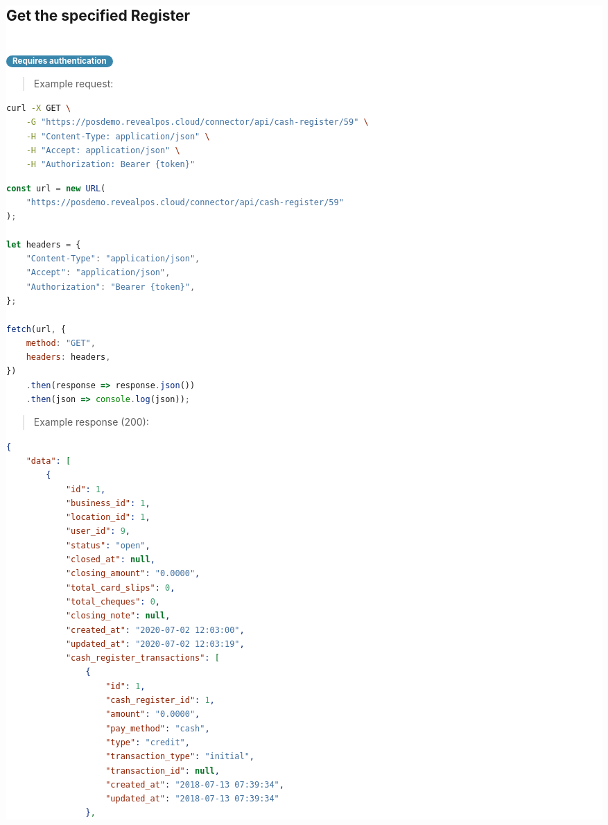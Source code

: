

## Get the specified Register

<br><small style="padding: 1px 9px 2px;font-weight: bold;white-space: nowrap;color: #ffffff;-webkit-border-radius: 9px;-moz-border-radius: 9px;border-radius: 9px;background-color: #3a87ad;">Requires authentication</small>
> Example request:

```bash
curl -X GET \
    -G "https://posdemo.revealpos.cloud/connector/api/cash-register/59" \
    -H "Content-Type: application/json" \
    -H "Accept: application/json" \
    -H "Authorization: Bearer {token}"
```

```javascript
const url = new URL(
    "https://posdemo.revealpos.cloud/connector/api/cash-register/59"
);

let headers = {
    "Content-Type": "application/json",
    "Accept": "application/json",
    "Authorization": "Bearer {token}",
};

fetch(url, {
    method: "GET",
    headers: headers,
})
    .then(response => response.json())
    .then(json => console.log(json));
```


> Example response (200):

```json
{
    "data": [
        {
            "id": 1,
            "business_id": 1,
            "location_id": 1,
            "user_id": 9,
            "status": "open",
            "closed_at": null,
            "closing_amount": "0.0000",
            "total_card_slips": 0,
            "total_cheques": 0,
            "closing_note": null,
            "created_at": "2020-07-02 12:03:00",
            "updated_at": "2020-07-02 12:03:19",
            "cash_register_transactions": [
                {
                    "id": 1,
                    "cash_register_id": 1,
                    "amount": "0.0000",
                    "pay_method": "cash",
                    "type": "credit",
                    "transaction_type": "initial",
                    "transaction_id": null,
                    "created_at": "2018-07-13 07:39:34",
                    "updated_at": "2018-07-13 07:39:34"
                },
```